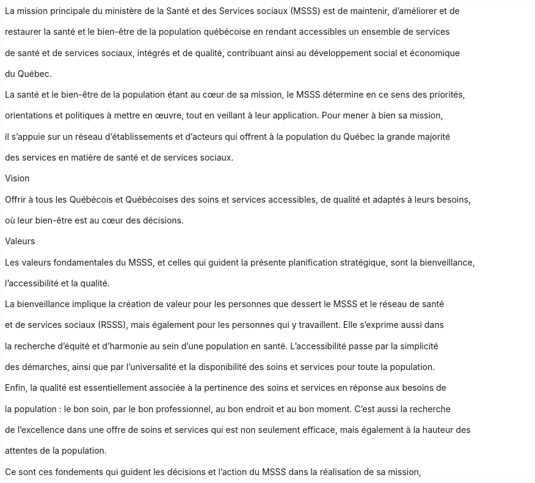 La mission principale du ministère de la Santé et des Services sociaux (MSSS) est de maintenir, d’améliorer et de

restaurer  la  santé  et  le  bien-être  de  la  population  québécoise  en  rendant  accessibles  un  ensemble  de  services

de santé et de services sociaux, intégrés et de qualité, contribuant ainsi au développement social et économique

du Québec.

La santé et le bien-être de la population étant au cœur de sa mission, le MSSS détermine en ce sens des priorités,

orientations  et  politiques  à  mettre  en  œuvre,  tout  en  veillant  à  leur  application.  Pour  mener  à  bien  sa  mission,

il s’appuie sur un réseau d’établissements et d’acteurs qui offrent à la population du Québec la grande majorité

des services en matière de santé et de services sociaux.

Vision

Offrir à tous les Québécois et Québécoises des soins et services accessibles, de qualité et adaptés à leurs besoins,

où leur bien-être est au cœur des décisions.

Valeurs

Les valeurs fondamentales du MSSS, et celles qui guident la présente planification stratégique, sont la bienveillance,

l’accessibilité et la qualité.

La  bienveillance  implique  la  création  de  valeur  pour  les  personnes  que  dessert  le  MSSS  et  le  réseau  de  santé

et  de  services  sociaux  (RSSS),  mais  également  pour  les  personnes  qui  y  travaillent.  Elle  s’exprime  aussi  dans

la  recherche  d’équité  et  d’harmonie  au  sein  d’une  population  en  santé.  L’accessibilité  passe  par  la  simplicité

des  démarches,  ainsi  que  par  l’universalité  et  la  disponibilité  des  soins  et  services  pour  toute  la  population.

Enfin,  la  qualité  est  essentiellement  associée  à  la  pertinence  des  soins  et  services  en  réponse  aux  besoins  de

la population : le bon soin, par le bon professionnel, au bon endroit et au bon moment. C’est aussi la recherche

de l’excellence dans une offre de soins et services qui est non seulement efficace, mais également à la hauteur des

attentes de la population.

Ce  sont  ces  fondements  qui  guident  les  décisions  et  l’action  du  MSSS  dans  la  réalisation  de  sa  mission,
